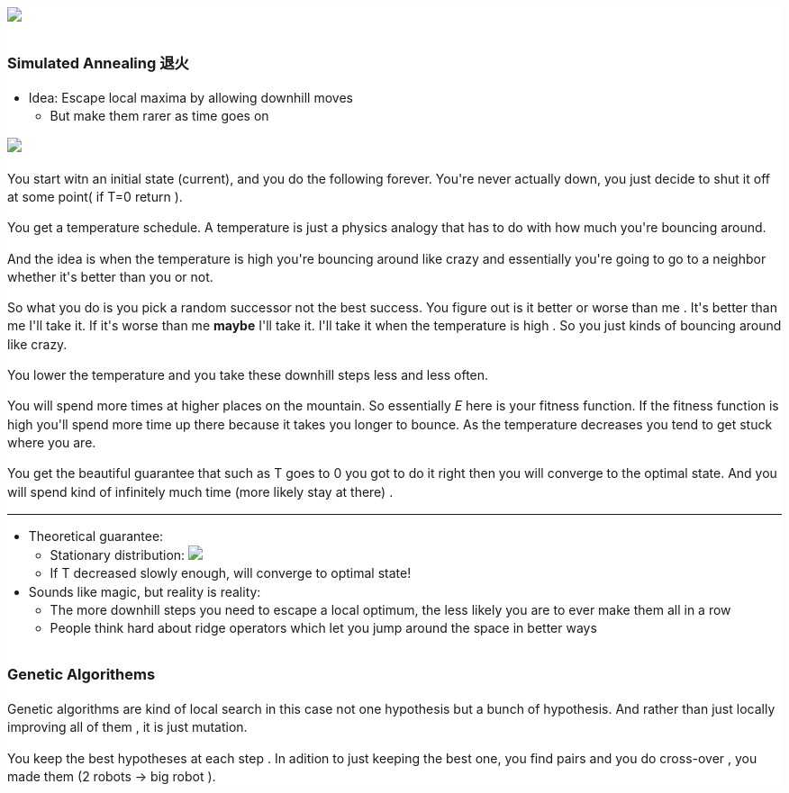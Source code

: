 ![](../imgs/cs188_hill_climbing_diagram.png)

<h2 id="d675d0b56bdafe850c953b589d02838d"></h2>

### Simulated Annealing 退火



- Idea:  Escape local maxima by allowing downhill moves
    - But make them rarer as time goes on

![](../imgs/cs188_simulated_annealing_function.png)

You start witn an initial state (current), and you do the following forever. You're never actually down, you just decide to shut it off at some point( if T=0 return ).

You get a temperature schedule. A temperature is just a physics analogy that has to do with how much you're bouncing around. 

And the idea is when the temperature is high you're bouncing around like crazy and essentially you're going to go to a neighbor whether it's better than you or not. 

So what you do is you pick a random successor not the best success. You figure out is it better or worse than me . It's better than me I'll take it. If it's worse than me **maybe** I'll take it. I'll take it when the temperature is high . So you just kinds of bouncing around like crazy. 

You lower the temperature and you take these downhill steps less and less often. 

You will spend more times at higher places on the mountain. So essentially *E* here is your fitness function. If the fitness function is high you'll spend more time up there because it takes you longer to bounce.  As the temperature decreases you tend to get stuck where you are.

You get the beautiful guarantee that such as T goes to 0 you got to do it right then you will converge to the optimal state. And you will spend kind of infinitely much time (more likely stay at there) . 


-------

- Theoretical guarantee:
    - Stationary distribution:  ![](../imgs/cs188_simulated_annealing_stationary_distribution.png)
    - If T decreased slowly enough, will converge to optimal state!
- Sounds like magic, but reality is reality:
    - The more downhill steps you need to escape a local optimum, the less likely you are to ever make them all in a row
    - People think hard about ridge operators which let you jump around the space in better ways



<h2 id="0a02d3b8f5cb85d83848b73ba2b78219"></h2>

### Genetic Algorithems

Genetic algorithms are kind of local search in this case not one hypothesis but a bunch of hypothesis. And rather than just locally improving all of them , it is just mutation.

You keep the best hypotheses at each step . In adition to just keeping the best one, you find pairs and you do cross-over , you made them (2 robots -> big robot ).
